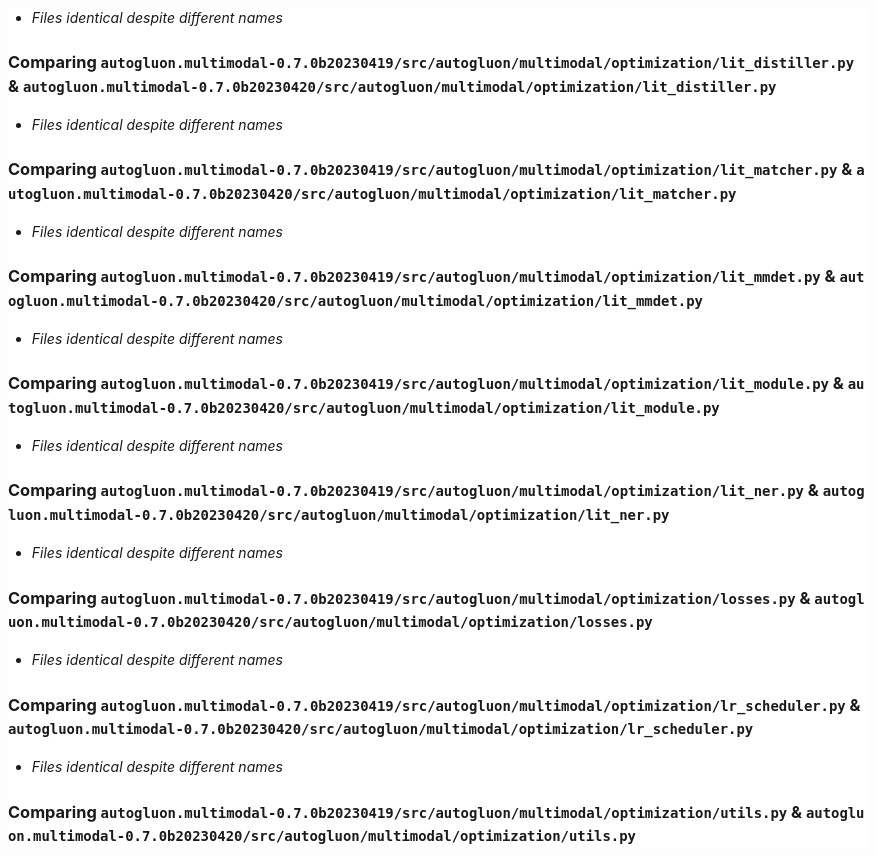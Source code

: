  * *Files identical despite different names*

### Comparing `autogluon.multimodal-0.7.0b20230419/src/autogluon/multimodal/optimization/lit_distiller.py` & `autogluon.multimodal-0.7.0b20230420/src/autogluon/multimodal/optimization/lit_distiller.py`

 * *Files identical despite different names*

### Comparing `autogluon.multimodal-0.7.0b20230419/src/autogluon/multimodal/optimization/lit_matcher.py` & `autogluon.multimodal-0.7.0b20230420/src/autogluon/multimodal/optimization/lit_matcher.py`

 * *Files identical despite different names*

### Comparing `autogluon.multimodal-0.7.0b20230419/src/autogluon/multimodal/optimization/lit_mmdet.py` & `autogluon.multimodal-0.7.0b20230420/src/autogluon/multimodal/optimization/lit_mmdet.py`

 * *Files identical despite different names*

### Comparing `autogluon.multimodal-0.7.0b20230419/src/autogluon/multimodal/optimization/lit_module.py` & `autogluon.multimodal-0.7.0b20230420/src/autogluon/multimodal/optimization/lit_module.py`

 * *Files identical despite different names*

### Comparing `autogluon.multimodal-0.7.0b20230419/src/autogluon/multimodal/optimization/lit_ner.py` & `autogluon.multimodal-0.7.0b20230420/src/autogluon/multimodal/optimization/lit_ner.py`

 * *Files identical despite different names*

### Comparing `autogluon.multimodal-0.7.0b20230419/src/autogluon/multimodal/optimization/losses.py` & `autogluon.multimodal-0.7.0b20230420/src/autogluon/multimodal/optimization/losses.py`

 * *Files identical despite different names*

### Comparing `autogluon.multimodal-0.7.0b20230419/src/autogluon/multimodal/optimization/lr_scheduler.py` & `autogluon.multimodal-0.7.0b20230420/src/autogluon/multimodal/optimization/lr_scheduler.py`

 * *Files identical despite different names*

### Comparing `autogluon.multimodal-0.7.0b20230419/src/autogluon/multimodal/optimization/utils.py` & `autogluon.multimodal-0.7.0b20230420/src/autogluon/multimodal/optimization/utils.py`
